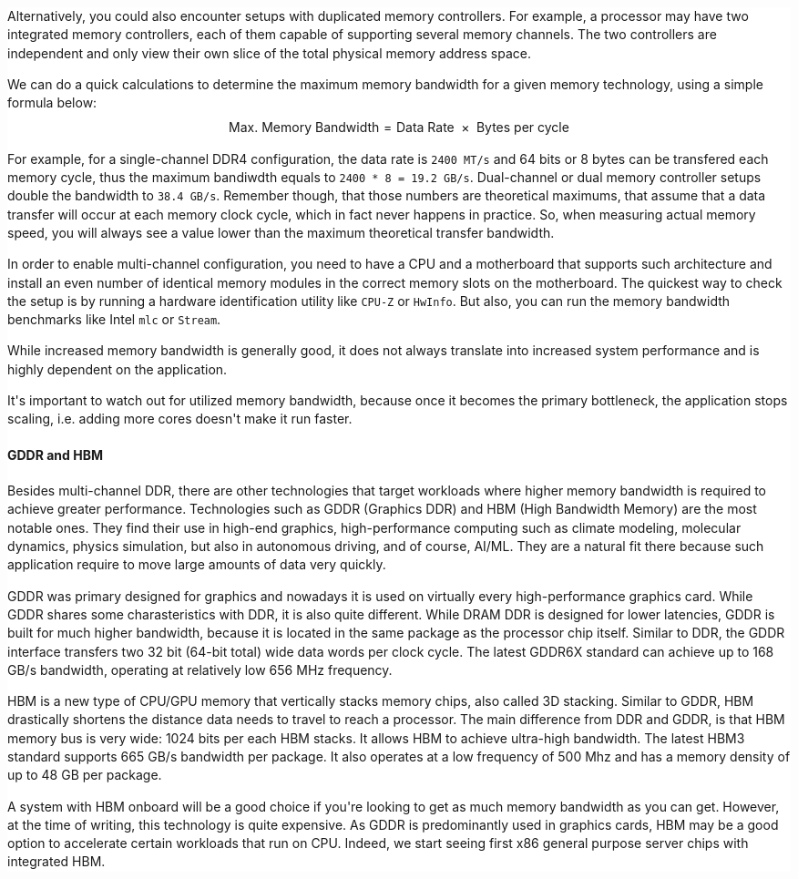 Alternatively, you could also encounter setups with duplicated memory controllers. For example, a processor may have two integrated memory controllers, each of them capable of supporting several memory channels. The two controllers are independent and only view their own slice of the total physical memory address space.

We can do a quick calculations to determine the maximum memory bandwidth for a given memory technology, using a simple formula below:
$$
\textrm{Max. Memory Bandwidth} = \textrm{Data Rate } \times \textrm{ Bytes per cycle }
$$

For example, for a single-channel DDR4 configuration, the data rate is `2400 MT/s` and 64 bits or 8 bytes can be transfered each memory cycle, thus the maximum bandiwdth equals to `2400 * 8 = 19.2 GB/s`. Dual-channel or dual memory controller setups double the bandwidth to `38.4 GB/s`. Remember though, that those numbers are theoretical maximums, that assume that a data transfer will occur at each memory clock cycle, which in fact never happens in practice. So, when measuring actual memory speed, you will always see a value lower than the maximum theoretical transfer bandwidth. 

In order to enable multi-channel configuration, you need to have a CPU and a motherboard that supports such architecture and install an even number of identical memory modules in the correct memory slots on the motherboard. The quickest way to check the setup is by running a hardware identification utility like `CPU-Z` or `HwInfo`. But also, you can run the memory bandwidth benchmarks like Intel `mlc` or `Stream`.

While increased memory bandwidth is generally good, it does not always translate into increased system performance and is highly dependent on the application. 

It's important to watch out for utilized memory bandwidth, because once it becomes the primary bottleneck, the application stops scaling, i.e. adding more cores doesn't make it run faster.

#### GDDR and HBM

Besides multi-channel DDR, there are other technologies that target workloads where higher memory bandwidth is required to achieve greater performance. Technologies such as GDDR (Graphics DDR) and HBM (High Bandwidth Memory) are the most notable ones. They find their use in high-end graphics, high-performance computing such as climate modeling, molecular dynamics, physics simulation, but also in autonomous driving, and of course, AI/ML. They are a natural fit there because such application require to move large amounts of data very quickly.

GDDR was primary designed for graphics and nowadays it is used on virtually every high-performance graphics card. While GDDR shares some charasteristics with DDR, it is also quite different. While DRAM DDR is designed for lower latencies, GDDR is built for much higher bandwidth, because it is located in the same package as the processor chip itself. Similar to DDR, the GDDR interface transfers two 32 bit (64-bit total) wide data words per clock cycle. The latest GDDR6X standard can achieve up to 168 GB/s bandwidth, operating at relatively low 656 MHz frequency.

HBM is a new type of CPU/GPU memory that vertically stacks memory chips, also called 3D stacking. Similar to GDDR, HBM drastically shortens the distance data needs to travel to reach a processor. The main difference from DDR and GDDR, is that HBM memory bus is very wide: 1024 bits per each HBM stacks. It allows HBM to achieve ultra-high bandwidth. The latest HBM3 standard supports 665 GB/s bandwidth per package. It also operates at a low frequency of 500 Mhz and has a
memory density of up to 48 GB per package.

A system with HBM onboard will be a good choice if you're looking to get as much memory bandwidth as you can get. However, at the time of writing, this technology is quite expensive. As GDDR is predominantly used in graphics cards, HBM may be a good option to accelerate certain workloads that run on CPU. Indeed, we start seeing first x86 general purpose server chips with integrated HBM.